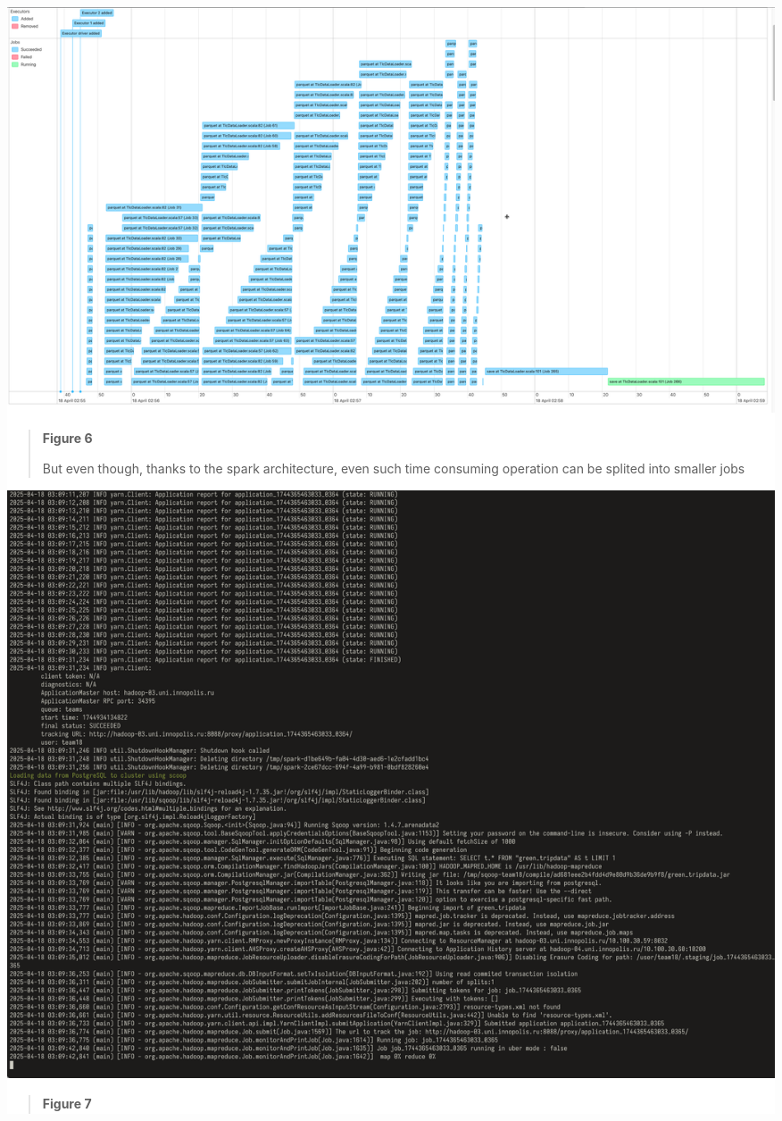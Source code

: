 ![stage1-6.png](../../.github/assets/stage1-6.png)
> **Figure 6**
>
> But even though, thanks to the spark architecture, even such time consuming operation can be splited into smaller jobs 

![stage1-7.png](../../.github/assets/stage1-7.png)
> **Figure 7**